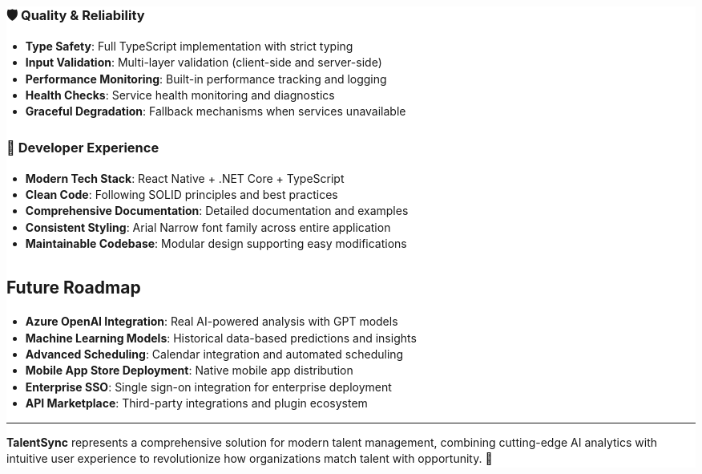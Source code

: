 ### 🛡️ **Quality & Reliability**
- **Type Safety**: Full TypeScript implementation with strict typing
- **Input Validation**: Multi-layer validation (client-side and server-side)
- **Performance Monitoring**: Built-in performance tracking and logging
- **Health Checks**: Service health monitoring and diagnostics
- **Graceful Degradation**: Fallback mechanisms when services unavailable

### 🚀 **Developer Experience**
- **Modern Tech Stack**: React Native + .NET Core + TypeScript
- **Clean Code**: Following SOLID principles and best practices
- **Comprehensive Documentation**: Detailed documentation and examples
- **Consistent Styling**: Arial Narrow font family across entire application
- **Maintainable Codebase**: Modular design supporting easy modifications

## Future Roadmap

- **Azure OpenAI Integration**: Real AI-powered analysis with GPT models
- **Machine Learning Models**: Historical data-based predictions and insights
- **Advanced Scheduling**: Calendar integration and automated scheduling
- **Mobile App Store Deployment**: Native mobile app distribution
- **Enterprise SSO**: Single sign-on integration for enterprise deployment
- **API Marketplace**: Third-party integrations and plugin ecosystem

---

**TalentSync** represents a comprehensive solution for modern talent management, combining cutting-edge AI analytics with intuitive user experience to revolutionize how organizations match talent with opportunity. 🚀